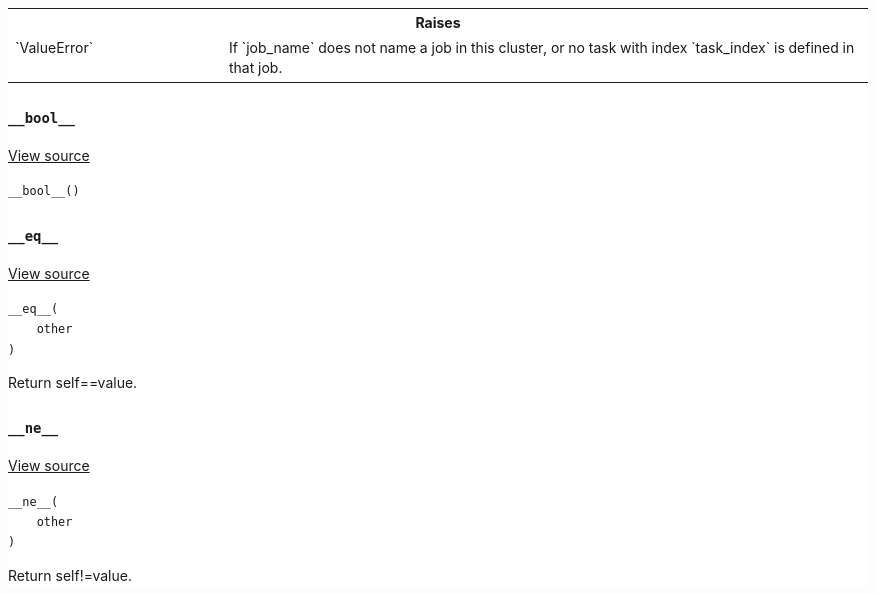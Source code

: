 </table>




 <table class="responsive fixed orange">
<colgroup><col width="214px"><col></colgroup>
<tr><th colspan="2">Raises</th></tr>

<tr>
<td>
`ValueError`
</td>
<td>
If `job_name` does not name a job in this cluster,
or no task with index `task_index` is defined in that job.
</td>
</tr>
</table>



<h3 id="__bool__"><code>__bool__</code></h3>

<a target="_blank" href="https://github.com/tensorflow/tensorflow/blob/r2.2/tensorflow/python/training/server_lib.py#L317-L318">View source</a>

<pre class="devsite-click-to-copy prettyprint lang-py tfo-signature-link">
<code>__bool__()
</code></pre>




<h3 id="__eq__"><code>__eq__</code></h3>

<a target="_blank" href="https://github.com/tensorflow/tensorflow/blob/r2.2/tensorflow/python/training/server_lib.py#L323-L324">View source</a>

<pre class="devsite-click-to-copy prettyprint lang-py tfo-signature-link">
<code>__eq__(
    other
)
</code></pre>

Return self==value.


<h3 id="__ne__"><code>__ne__</code></h3>

<a target="_blank" href="https://github.com/tensorflow/tensorflow/blob/r2.2/tensorflow/python/training/server_lib.py#L326-L327">View source</a>

<pre class="devsite-click-to-copy prettyprint lang-py tfo-signature-link">
<code>__ne__(
    other
)
</code></pre>

Return self!=value.
